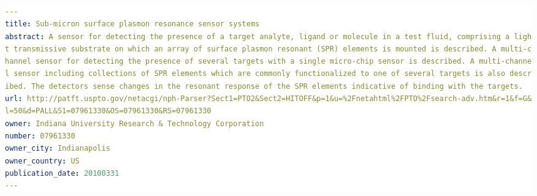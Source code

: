```yaml
---
title: Sub-micron surface plasmon resonance sensor systems
abstract: A sensor for detecting the presence of a target analyte, ligand or molecule in a test fluid, comprising a light transmissive substrate on which an array of surface plasmon resonant (SPR) elements is mounted is described. A multi-channel sensor for detecting the presence of several targets with a single micro-chip sensor is described. A multi-channel sensor including collections of SPR elements which are commonly functionalized to one of several targets is also described. The detectors sense changes in the resonant response of the SPR elements indicative of binding with the targets.
url: http://patft.uspto.gov/netacgi/nph-Parser?Sect1=PTO2&Sect2=HITOFF&p=1&u=%2Fnetahtml%2FPTO%2Fsearch-adv.htm&r=1&f=G&l=50&d=PALL&S1=07961330&OS=07961330&RS=07961330
owner: Indiana University Research & Technology Corporation
number: 07961330
owner_city: Indianapolis
owner_country: US
publication_date: 20100331
---
```

